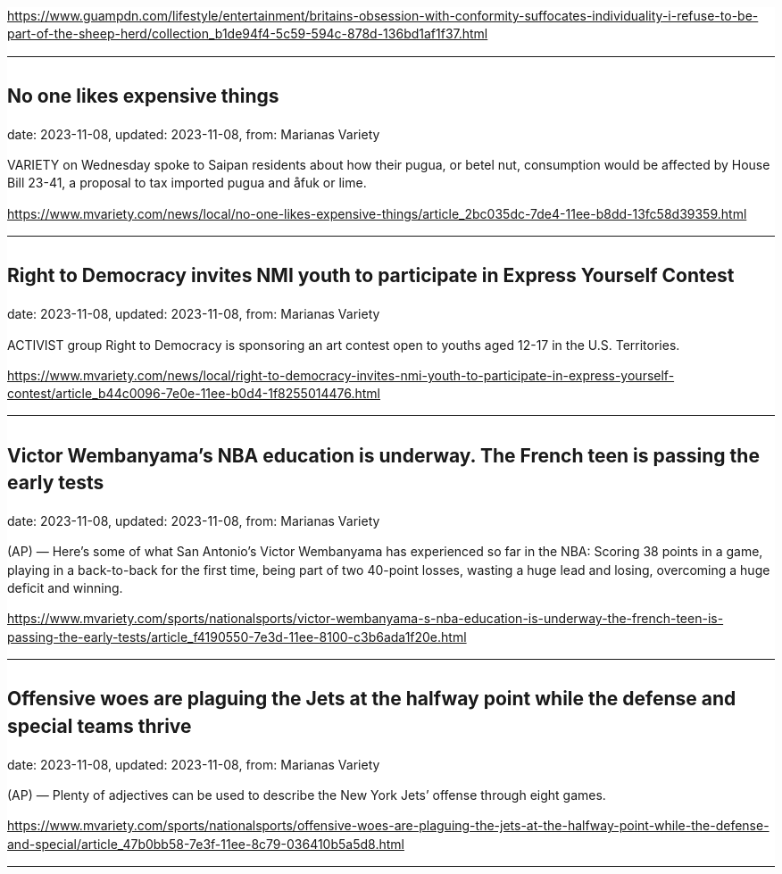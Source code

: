 <https://www.guampdn.com/lifestyle/entertainment/britains-obsession-with-conformity-suffocates-individuality-i-refuse-to-be-part-of-the-sheep-herd/collection_b1de94f4-5c59-594c-878d-136bd1af1f37.html>

---

## No one likes expensive things

date: 2023-11-08, updated: 2023-11-08, from: Marianas Variety

VARIETY on Wednesday spoke to Saipan residents about how their pugua, or betel nut, consumption would be affected by House Bill 23-41, a proposal to tax imported pugua and åfuk or lime. 

<https://www.mvariety.com/news/local/no-one-likes-expensive-things/article_2bc035dc-7de4-11ee-b8dd-13fc58d39359.html>

---

## Right to Democracy invites NMI youth to participate in Express Yourself Contest

date: 2023-11-08, updated: 2023-11-08, from: Marianas Variety

ACTIVIST group Right to Democracy is sponsoring an art contest open to youths aged 12-17 in the U.S. Territories. 

<https://www.mvariety.com/news/local/right-to-democracy-invites-nmi-youth-to-participate-in-express-yourself-contest/article_b44c0096-7e0e-11ee-b0d4-1f8255014476.html>

---

## Victor Wembanyama’s NBA education is underway. The French teen is passing the early tests

date: 2023-11-08, updated: 2023-11-08, from: Marianas Variety

(AP) — Here’s some of what San Antonio’s Victor Wembanyama has experienced so far in the NBA: Scoring 38 points in a game, playing in a back-to-back for the first time, being part of two 40-point losses, wasting a huge lead and losing, overcoming a huge deficit and winning. 

<https://www.mvariety.com/sports/nationalsports/victor-wembanyama-s-nba-education-is-underway-the-french-teen-is-passing-the-early-tests/article_f4190550-7e3d-11ee-8100-c3b6ada1f20e.html>

---

## Offensive woes are plaguing the Jets at the halfway point while the defense and special teams thrive

date: 2023-11-08, updated: 2023-11-08, from: Marianas Variety

(AP) — Plenty of adjectives can be used to describe the New York Jets’ offense through eight games. 

<https://www.mvariety.com/sports/nationalsports/offensive-woes-are-plaguing-the-jets-at-the-halfway-point-while-the-defense-and-special/article_47b0bb58-7e3f-11ee-8c79-036410b5a5d8.html>

---
